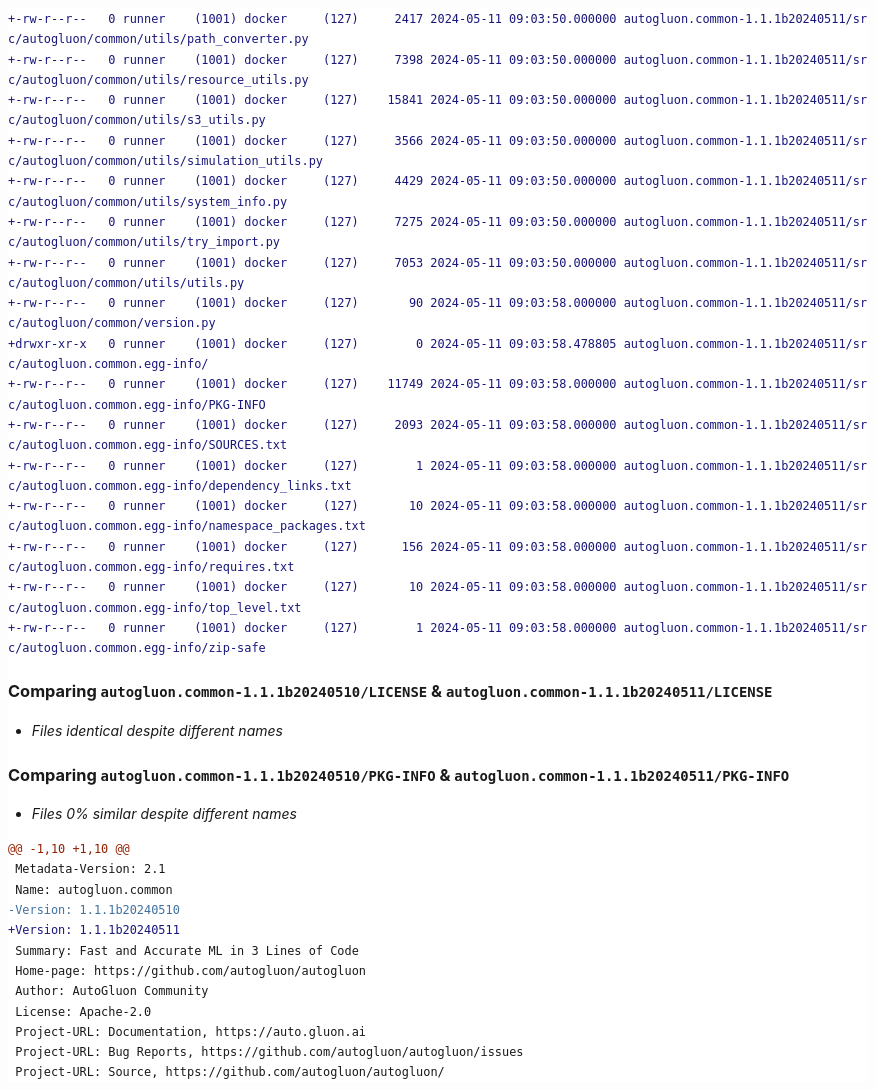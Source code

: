 ```diff
+-rw-r--r--   0 runner    (1001) docker     (127)     2417 2024-05-11 09:03:50.000000 autogluon.common-1.1.1b20240511/src/autogluon/common/utils/path_converter.py
+-rw-r--r--   0 runner    (1001) docker     (127)     7398 2024-05-11 09:03:50.000000 autogluon.common-1.1.1b20240511/src/autogluon/common/utils/resource_utils.py
+-rw-r--r--   0 runner    (1001) docker     (127)    15841 2024-05-11 09:03:50.000000 autogluon.common-1.1.1b20240511/src/autogluon/common/utils/s3_utils.py
+-rw-r--r--   0 runner    (1001) docker     (127)     3566 2024-05-11 09:03:50.000000 autogluon.common-1.1.1b20240511/src/autogluon/common/utils/simulation_utils.py
+-rw-r--r--   0 runner    (1001) docker     (127)     4429 2024-05-11 09:03:50.000000 autogluon.common-1.1.1b20240511/src/autogluon/common/utils/system_info.py
+-rw-r--r--   0 runner    (1001) docker     (127)     7275 2024-05-11 09:03:50.000000 autogluon.common-1.1.1b20240511/src/autogluon/common/utils/try_import.py
+-rw-r--r--   0 runner    (1001) docker     (127)     7053 2024-05-11 09:03:50.000000 autogluon.common-1.1.1b20240511/src/autogluon/common/utils/utils.py
+-rw-r--r--   0 runner    (1001) docker     (127)       90 2024-05-11 09:03:58.000000 autogluon.common-1.1.1b20240511/src/autogluon/common/version.py
+drwxr-xr-x   0 runner    (1001) docker     (127)        0 2024-05-11 09:03:58.478805 autogluon.common-1.1.1b20240511/src/autogluon.common.egg-info/
+-rw-r--r--   0 runner    (1001) docker     (127)    11749 2024-05-11 09:03:58.000000 autogluon.common-1.1.1b20240511/src/autogluon.common.egg-info/PKG-INFO
+-rw-r--r--   0 runner    (1001) docker     (127)     2093 2024-05-11 09:03:58.000000 autogluon.common-1.1.1b20240511/src/autogluon.common.egg-info/SOURCES.txt
+-rw-r--r--   0 runner    (1001) docker     (127)        1 2024-05-11 09:03:58.000000 autogluon.common-1.1.1b20240511/src/autogluon.common.egg-info/dependency_links.txt
+-rw-r--r--   0 runner    (1001) docker     (127)       10 2024-05-11 09:03:58.000000 autogluon.common-1.1.1b20240511/src/autogluon.common.egg-info/namespace_packages.txt
+-rw-r--r--   0 runner    (1001) docker     (127)      156 2024-05-11 09:03:58.000000 autogluon.common-1.1.1b20240511/src/autogluon.common.egg-info/requires.txt
+-rw-r--r--   0 runner    (1001) docker     (127)       10 2024-05-11 09:03:58.000000 autogluon.common-1.1.1b20240511/src/autogluon.common.egg-info/top_level.txt
+-rw-r--r--   0 runner    (1001) docker     (127)        1 2024-05-11 09:03:58.000000 autogluon.common-1.1.1b20240511/src/autogluon.common.egg-info/zip-safe
```

### Comparing `autogluon.common-1.1.1b20240510/LICENSE` & `autogluon.common-1.1.1b20240511/LICENSE`

 * *Files identical despite different names*

### Comparing `autogluon.common-1.1.1b20240510/PKG-INFO` & `autogluon.common-1.1.1b20240511/PKG-INFO`

 * *Files 0% similar despite different names*

```diff
@@ -1,10 +1,10 @@
 Metadata-Version: 2.1
 Name: autogluon.common
-Version: 1.1.1b20240510
+Version: 1.1.1b20240511
 Summary: Fast and Accurate ML in 3 Lines of Code
 Home-page: https://github.com/autogluon/autogluon
 Author: AutoGluon Community
 License: Apache-2.0
 Project-URL: Documentation, https://auto.gluon.ai
 Project-URL: Bug Reports, https://github.com/autogluon/autogluon/issues
 Project-URL: Source, https://github.com/autogluon/autogluon/
```
